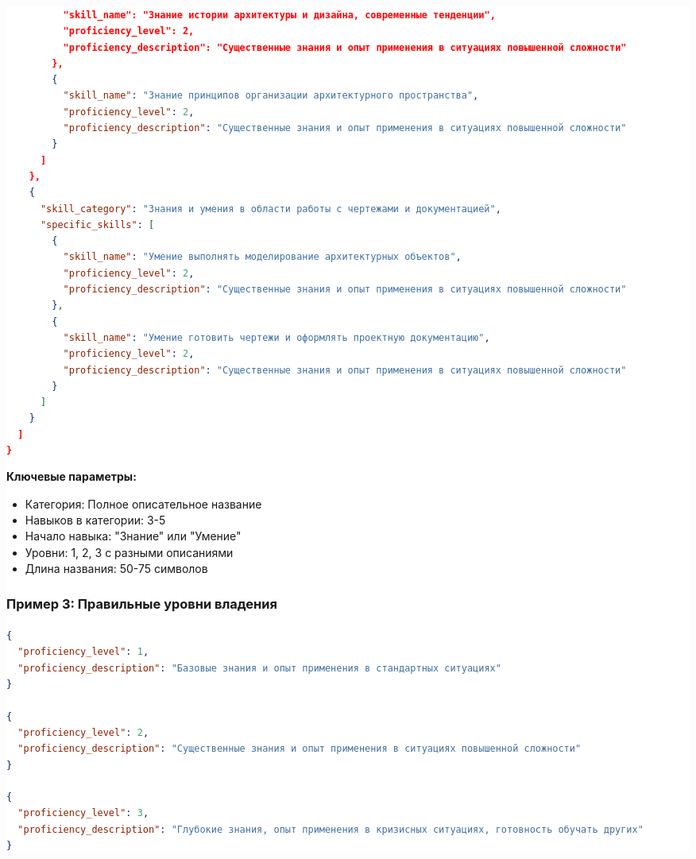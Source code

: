```json
          "skill_name": "Знание истории архитектуры и дизайна, современные тенденции",
          "proficiency_level": 2,
          "proficiency_description": "Существенные знания и опыт применения в ситуациях повышенной сложности"
        },
        {
          "skill_name": "Знание принципов организации архитектурного пространства",
          "proficiency_level": 2,
          "proficiency_description": "Существенные знания и опыт применения в ситуациях повышенной сложности"
        }
      ]
    },
    {
      "skill_category": "Знания и умения в области работы с чертежами и документацией",
      "specific_skills": [
        {
          "skill_name": "Умение выполнять моделирование архитектурных объектов",
          "proficiency_level": 2,
          "proficiency_description": "Существенные знания и опыт применения в ситуациях повышенной сложности"
        },
        {
          "skill_name": "Умение готовить чертежи и оформлять проектную документацию",
          "proficiency_level": 2,
          "proficiency_description": "Существенные знания и опыт применения в ситуациях повышенной сложности"
        }
      ]
    }
  ]
}
```

**Ключевые параметры:**
- Категория: Полное описательное название
- Навыков в категории: 3-5
- Начало навыка: "Знание" или "Умение"
- Уровни: 1, 2, 3 с разными описаниями
- Длина названия: 50-75 символов

### Пример 3: Правильные уровни владения

```json
{
  "proficiency_level": 1,
  "proficiency_description": "Базовые знания и опыт применения в стандартных ситуациях"
}

{
  "proficiency_level": 2,
  "proficiency_description": "Существенные знания и опыт применения в ситуациях повышенной сложности"
}

{
  "proficiency_level": 3,
  "proficiency_description": "Глубокие знания, опыт применения в кризисных ситуациях, готовность обучать других"
}
```
